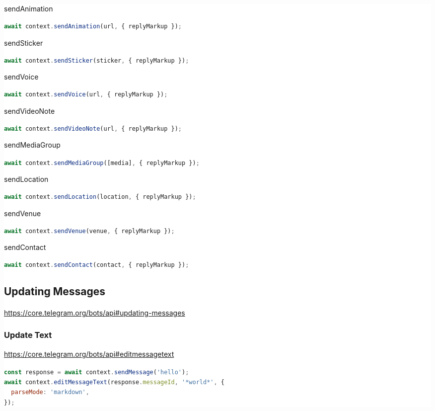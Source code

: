 sendAnimation

```js
await context.sendAnimation(url, { replyMarkup });
```

sendSticker

```js
await context.sendSticker(sticker, { replyMarkup });
```

sendVoice

```js
await context.sendVoice(url, { replyMarkup });
```

sendVideoNote

```js
await context.sendVideoNote(url, { replyMarkup });
```

sendMediaGroup

```js
await context.sendMediaGroup([media], { replyMarkup });
```

sendLocation

```js
await context.sendLocation(location, { replyMarkup });
```

sendVenue

```js
await context.sendVenue(venue, { replyMarkup });
```

sendContact

```js
await context.sendContact(contact, { replyMarkup });
```

## Updating Messages

https://core.telegram.org/bots/api#updating-messages

### Update Text

https://core.telegram.org/bots/api#editmessagetext

```js
const response = await context.sendMessage('hello');
await context.editMessageText(response.messageId, '*world*', {
  parseMode: 'markdown',
});
```
